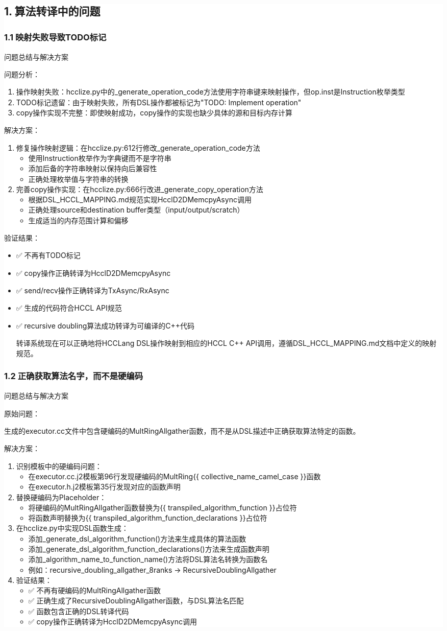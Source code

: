 ## 1. 算法转译中的问题

### 1.1 映射失败导致TODO标记

 问题总结与解决方案

  问题分析：

1. 操作映射失败：hcclize.py中的_generate_operation_code方法使用字符串键来映射操作，但op.inst是Instruction枚举类型
2. TODO标记遗留：由于映射失败，所有DSL操作都被标记为"TODO: Implement operation"
3. copy操作实现不完整：即使映射成功，copy操作的实现也缺少具体的源和目标内存计算

  解决方案：

1. 修复操作映射逻辑：在hcclize.py:612行修改_generate_operation_code方法
   - 使用Instruction枚举作为字典键而不是字符串
   - 添加后备的字符串映射以保持向后兼容性
   - 正确处理枚举值与字符串的转换
2. 完善copy操作实现：在hcclize.py:666行改进_generate_copy_operation方法
   - 根据DSL_HCCL_MAPPING.md规范实现HcclD2DMemcpyAsync调用
   - 正确处理source和destination buffer类型（input/output/scratch）
   - 生成适当的内存范围计算和偏移

  验证结果：

- ✅ 不再有TODO标记
- ✅ copy操作正确转译为HcclD2DMemcpyAsync
- ✅ send/recv操作正确转译为TxAsync/RxAsync
- ✅ 生成的代码符合HCCL API规范
- ✅ recursive doubling算法成功转译为可编译的C++代码

  转译系统现在可以正确地将HCCLang DSL操作映射到相应的HCCL C++ API调用，遵循DSL_HCCL_MAPPING.md文档中定义的映射规范。

### 1.2 正确获取算法名字，而不是硬编码

问题总结与解决方案

  原始问题：

  生成的executor.cc文件中包含硬编码的MultRingAllgather函数，而不是从DSL描述中正确获取算法特定的函数。

  解决方案：

1. 识别模板中的硬编码问题：
   - 在executor.cc.j2模板第96行发现硬编码的MultRing{{ collective_name_camel_case }}函数
   - 在executor.h.j2模板第35行发现对应的函数声明
2. 替换硬编码为Placeholder：
   - 将硬编码的MultRingAllgather函数替换为{{ transpiled_algorithm_function }}占位符
   - 将函数声明替换为{{ transpiled_algorithm_function_declarations }}占位符
3. 在hcclize.py中实现DSL函数生成：
   - 添加_generate_dsl_algorithm_function()方法来生成具体的算法函数
   - 添加_generate_dsl_algorithm_function_declarations()方法来生成函数声明
   - 添加_algorithm_name_to_function_name()方法将DSL算法名转换为函数名
   - 例如：recursive_doubling_allgather_8ranks → RecursiveDoublingAllgather
4. 验证结果：
   - ✅ 不再有硬编码的MultRingAllgather函数
   - ✅ 正确生成了RecursiveDoublingAllgather函数，与DSL算法名匹配
   - ✅ 函数包含正确的DSL转译代码
   - ✅ copy操作正确转译为HcclD2DMemcpyAsync调用

